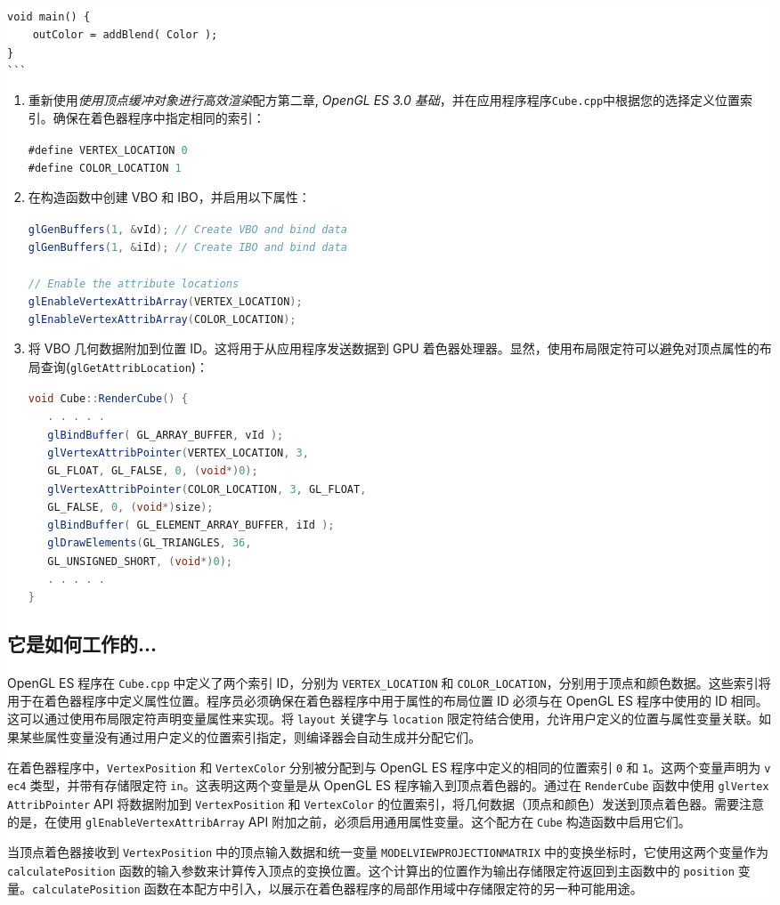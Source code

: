     void main() {
        outColor = addBlend( Color );
    }
    ```

1.  重新使用*使用顶点缓冲对象进行高效渲染*配方第二章, *OpenGL ES 3.0 基础*，并在应用程序程序`Cube.cpp`中根据您的选择定义位置索引。确保在着色器程序中指定相同的索引：

    ```java
    #define VERTEX_LOCATION 0
    #define COLOR_LOCATION 1
    ```

1.  在构造函数中创建 VBO 和 IBO，并启用以下属性：

    ```java
    glGenBuffers(1, &vId); // Create VBO and bind data
    glGenBuffers(1, &iId); // Create IBO and bind data

    // Enable the attribute locations
    glEnableVertexAttribArray(VERTEX_LOCATION);
    glEnableVertexAttribArray(COLOR_LOCATION);
    ```

1.  将 VBO 几何数据附加到位置 ID。这将用于从应用程序发送数据到 GPU 着色器处理器。显然，使用布局限定符可以避免对顶点属性的布局查询(`glGetAttribLocation`)：

    ```java
    void Cube::RenderCube() {
       . . . . . 
       glBindBuffer( GL_ARRAY_BUFFER, vId );
       glVertexAttribPointer(VERTEX_LOCATION, 3, 
       GL_FLOAT, GL_FALSE, 0, (void*)0);
       glVertexAttribPointer(COLOR_LOCATION, 3, GL_FLOAT, 
       GL_FALSE, 0, (void*)size);
       glBindBuffer( GL_ELEMENT_ARRAY_BUFFER, iId );
       glDrawElements(GL_TRIANGLES, 36, 
       GL_UNSIGNED_SHORT, (void*)0);
       . . . . . 
    }
    ```

## 它是如何工作的...

OpenGL ES 程序在 `Cube.cpp` 中定义了两个索引 ID，分别为 `VERTEX_LOCATION` 和 `COLOR_LOCATION`，分别用于顶点和颜色数据。这些索引将用于在着色器程序中定义属性位置。程序员必须确保在着色器程序中用于属性的布局位置 ID 必须与在 OpenGL ES 程序中使用的 ID 相同。这可以通过使用布局限定符声明变量属性来实现。将 `layout` 关键字与 `location` 限定符结合使用，允许用户定义的位置与属性变量关联。如果某些属性变量没有通过用户定义的位置索引指定，则编译器会自动生成并分配它们。

在着色器程序中，`VertexPosition` 和 `VertexColor` 分别被分配到与 OpenGL ES 程序中定义的相同的位置索引 `0` 和 `1`。这两个变量声明为 `vec4` 类型，并带有存储限定符 `in`。这表明这两个变量是从 OpenGL ES 程序输入到顶点着色器的。通过在 `RenderCube` 函数中使用 `glVertexAttribPointer` API 将数据附加到 `VertexPosition` 和 `VertexColor` 的位置索引，将几何数据（顶点和颜色）发送到顶点着色器。需要注意的是，在使用 `glEnableVertexAttribArray` API 附加之前，必须启用通用属性变量。这个配方在 `Cube` 构造函数中启用它们。

当顶点着色器接收到 `VertexPosition` 中的顶点输入数据和统一变量 `MODELVIEWPROJECTIONMATRIX` 中的变换坐标时，它使用这两个变量作为 `calculatePosition` 函数的输入参数来计算传入顶点的变换位置。这个计算出的位置作为输出存储限定符返回到主函数中的 `position` 变量。`calculatePosition` 函数在本配方中引入，以展示在着色器程序的局部作用域中存储限定符的另一种可能用途。
